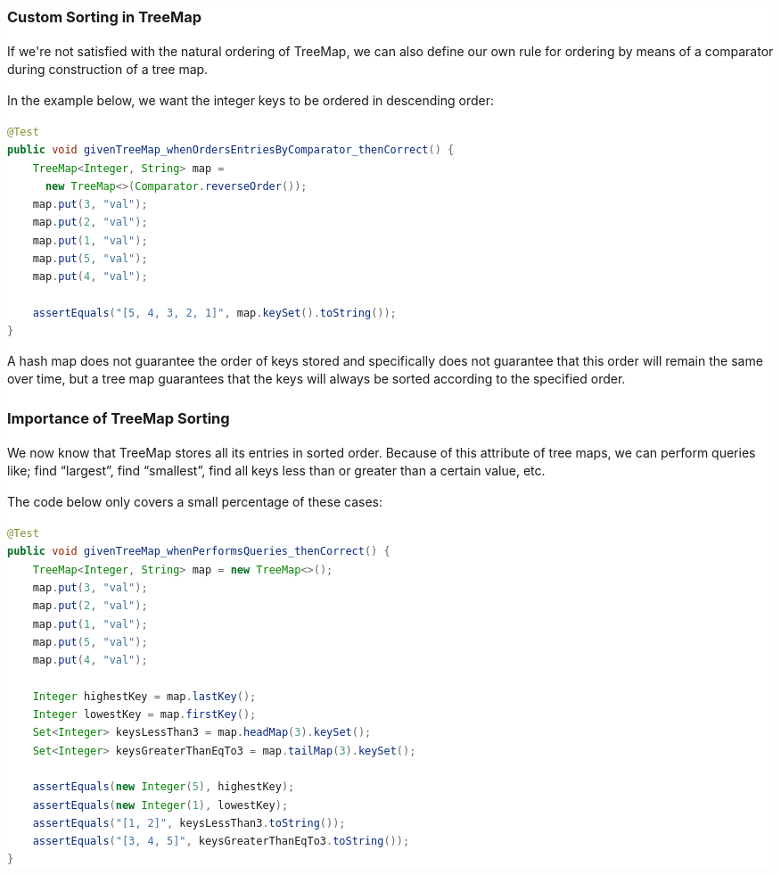 ### Custom Sorting in TreeMap
If we're not satisfied with the natural ordering of TreeMap, we can also define our own rule for ordering by means of a 
comparator during construction of a tree map.

In the example below, we want the integer keys to be ordered in descending order:
```java
@Test
public void givenTreeMap_whenOrdersEntriesByComparator_thenCorrect() {
    TreeMap<Integer, String> map = 
      new TreeMap<>(Comparator.reverseOrder());
    map.put(3, "val");
    map.put(2, "val");
    map.put(1, "val");
    map.put(5, "val");
    map.put(4, "val");
         
    assertEquals("[5, 4, 3, 2, 1]", map.keySet().toString());
}
```
A hash map does not guarantee the order of keys stored and specifically does not guarantee that this order will remain 
the same over time, but a tree map guarantees that the keys will always be sorted according to the specified order.


### Importance of TreeMap Sorting
We now know that TreeMap stores all its entries in sorted order. Because of this attribute of tree maps, we can perform 
queries like; find “largest”, find “smallest”, find all keys less than or greater than a certain value, etc.

The code below only covers a small percentage of these cases:
```java
@Test
public void givenTreeMap_whenPerformsQueries_thenCorrect() {
    TreeMap<Integer, String> map = new TreeMap<>();
    map.put(3, "val");
    map.put(2, "val");
    map.put(1, "val");
    map.put(5, "val");
    map.put(4, "val");
         
    Integer highestKey = map.lastKey();
    Integer lowestKey = map.firstKey();
    Set<Integer> keysLessThan3 = map.headMap(3).keySet();
    Set<Integer> keysGreaterThanEqTo3 = map.tailMap(3).keySet();
 
    assertEquals(new Integer(5), highestKey);
    assertEquals(new Integer(1), lowestKey);
    assertEquals("[1, 2]", keysLessThan3.toString());
    assertEquals("[3, 4, 5]", keysGreaterThanEqTo3.toString());
}
```
